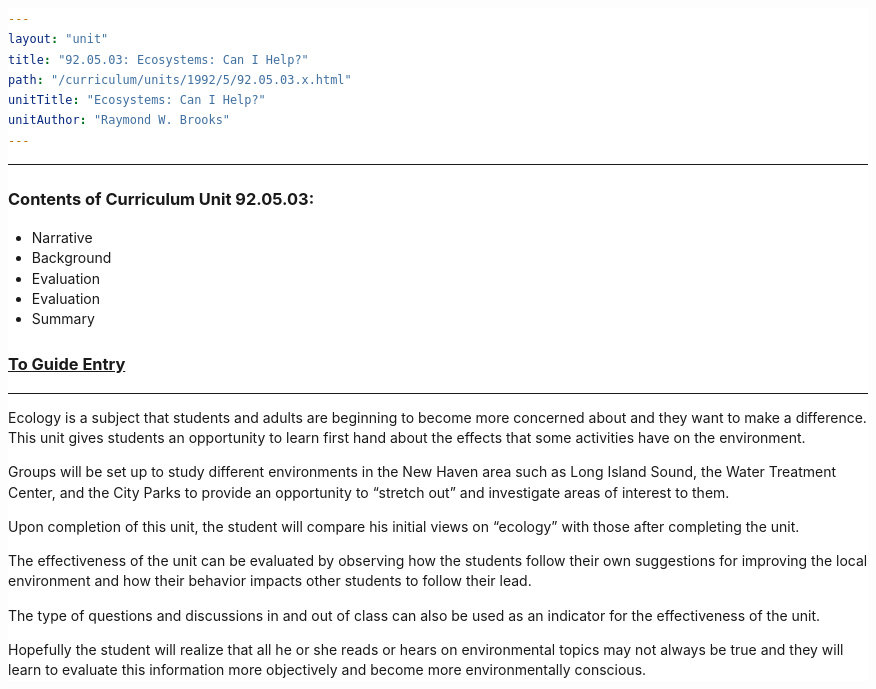 ```yaml
---
layout: "unit"
title: "92.05.03: Ecosystems: Can I Help?"
path: "/curriculum/units/1992/5/92.05.03.x.html"
unitTitle: "Ecosystems: Can I Help?"
unitAuthor: "Raymond W. Brooks"
---
```

<body>
<hr/>
<h3>
Contents of Curriculum Unit 92.05.03:
</h3>
<ul>
<li>
Narrative
</li>
<li>
Background
</li>
<li>
Evaluation
</li>
<li>
Evaluation
</li>
<li>
Summary
</li>
</ul>
<h3>
<a href="../../../guides/1992/5/92.05.03.x.html">
To Guide Entry
</a>
</h3>
<hr/>
Ecology is a subject that students and adults are beginning to become more concerned about and they want to make a difference.
This unit gives students an opportunity to learn first hand  about the effects that some activities have on the environment.
<p>
Groups will be set up to study different environments in the New Haven area such as Long Island Sound, the Water Treatment Center, and the City Parks to provide an opportunity to “stretch out” and investigate areas of interest to them.
</p>
<p>
Upon completion of this unit, the student will compare his initial views on “ecology” with those after completing the unit.
</p>
<p>
The effectiveness of the unit can be evaluated by observing how the students follow their own suggestions for improving the local environment and how their behavior impacts other students to follow their lead.
</p>
<p>
The type of questions and discussions in and out of class can also be used as an indicator for the effectiveness of the unit.
</p>
<p>
Hopefully the student will realize that all he or she reads or hears on environmental topics may not always be true and they will learn to evaluate this information more objectively and become more environmentally conscious.